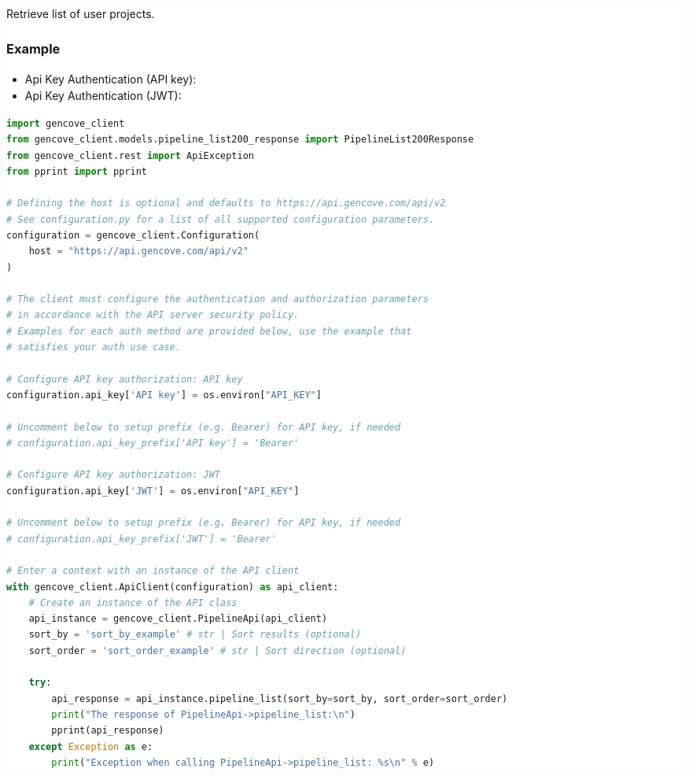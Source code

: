 

Retrieve list of user projects.

### Example

* Api Key Authentication (API key):
* Api Key Authentication (JWT):

```python
import gencove_client
from gencove_client.models.pipeline_list200_response import PipelineList200Response
from gencove_client.rest import ApiException
from pprint import pprint

# Defining the host is optional and defaults to https://api.gencove.com/api/v2
# See configuration.py for a list of all supported configuration parameters.
configuration = gencove_client.Configuration(
    host = "https://api.gencove.com/api/v2"
)

# The client must configure the authentication and authorization parameters
# in accordance with the API server security policy.
# Examples for each auth method are provided below, use the example that
# satisfies your auth use case.

# Configure API key authorization: API key
configuration.api_key['API key'] = os.environ["API_KEY"]

# Uncomment below to setup prefix (e.g. Bearer) for API key, if needed
# configuration.api_key_prefix['API key'] = 'Bearer'

# Configure API key authorization: JWT
configuration.api_key['JWT'] = os.environ["API_KEY"]

# Uncomment below to setup prefix (e.g. Bearer) for API key, if needed
# configuration.api_key_prefix['JWT'] = 'Bearer'

# Enter a context with an instance of the API client
with gencove_client.ApiClient(configuration) as api_client:
    # Create an instance of the API class
    api_instance = gencove_client.PipelineApi(api_client)
    sort_by = 'sort_by_example' # str | Sort results (optional)
    sort_order = 'sort_order_example' # str | Sort direction (optional)

    try:
        api_response = api_instance.pipeline_list(sort_by=sort_by, sort_order=sort_order)
        print("The response of PipelineApi->pipeline_list:\n")
        pprint(api_response)
    except Exception as e:
        print("Exception when calling PipelineApi->pipeline_list: %s\n" % e)
```
